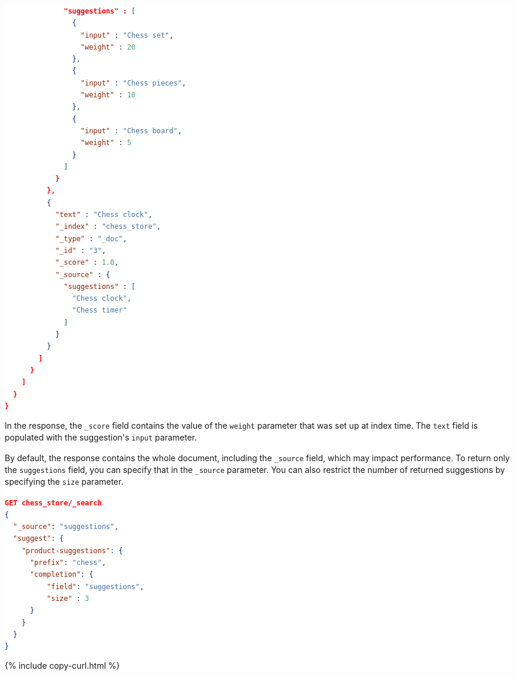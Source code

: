 ```json
              "suggestions" : [
                {
                  "input" : "Chess set",
                  "weight" : 20
                },
                {
                  "input" : "Chess pieces",
                  "weight" : 10
                },
                {
                  "input" : "Chess board",
                  "weight" : 5
                }
              ]
            }
          },
          {
            "text" : "Chess clock",
            "_index" : "chess_store",
            "_type" : "_doc",
            "_id" : "3",
            "_score" : 1.0,
            "_source" : {
              "suggestions" : [
                "Chess clock",
                "Chess timer"
              ]
            }
          }
        ]
      }
    ]
  }
}
```

In the response, the `_score` field contains the value of the `weight` parameter that was set up at index time. The `text` field is populated with the suggestion's `input` parameter.

By default, the response contains the whole document, including the `_source` field, which may impact performance. To return only the `suggestions` field, you can specify that in the `_source` parameter. You can also restrict the number of returned suggestions by specifying the `size` parameter.

```json
GET chess_store/_search
{
  "_source": "suggestions", 
  "suggest": {
    "product-suggestions": {
      "prefix": "chess",        
      "completion": {         
          "field": "suggestions",
          "size" : 3
      }
    }
  }
}
```
{% include copy-curl.html %}
